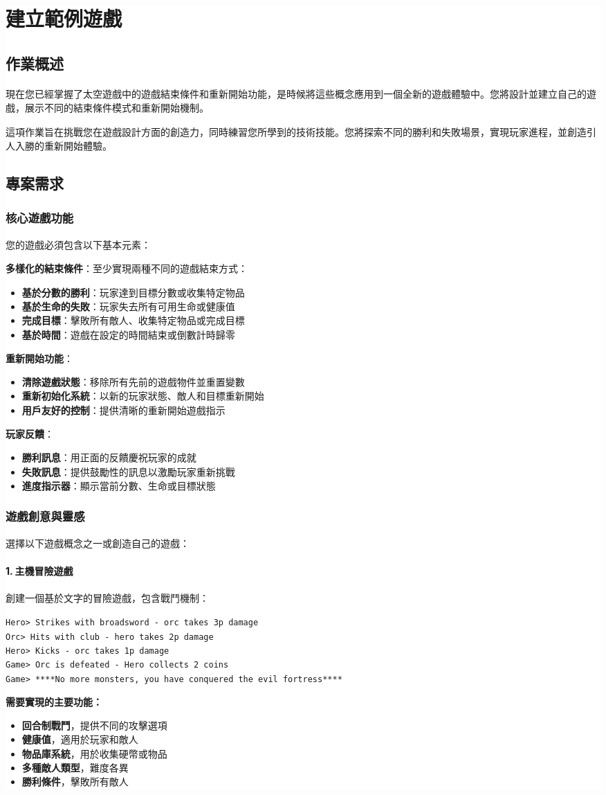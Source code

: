 
# 建立範例遊戲

## 作業概述

現在您已經掌握了太空遊戲中的遊戲結束條件和重新開始功能，是時候將這些概念應用到一個全新的遊戲體驗中。您將設計並建立自己的遊戲，展示不同的結束條件模式和重新開始機制。

這項作業旨在挑戰您在遊戲設計方面的創造力，同時練習您所學到的技術技能。您將探索不同的勝利和失敗場景，實現玩家進程，並創造引人入勝的重新開始體驗。

## 專案需求

### 核心遊戲功能

您的遊戲必須包含以下基本元素：

**多樣化的結束條件**：至少實現兩種不同的遊戲結束方式：
- **基於分數的勝利**：玩家達到目標分數或收集特定物品
- **基於生命的失敗**：玩家失去所有可用生命或健康值
- **完成目標**：擊敗所有敵人、收集特定物品或完成目標
- **基於時間**：遊戲在設定的時間結束或倒數計時歸零

**重新開始功能**：
- **清除遊戲狀態**：移除所有先前的遊戲物件並重置變數
- **重新初始化系統**：以新的玩家狀態、敵人和目標重新開始
- **用戶友好的控制**：提供清晰的重新開始遊戲指示

**玩家反饋**：
- **勝利訊息**：用正面的反饋慶祝玩家的成就
- **失敗訊息**：提供鼓勵性的訊息以激勵玩家重新挑戰
- **進度指示器**：顯示當前分數、生命或目標狀態

### 遊戲創意與靈感

選擇以下遊戲概念之一或創造自己的遊戲：

#### 1. 主機冒險遊戲
創建一個基於文字的冒險遊戲，包含戰鬥機制：

```
Hero> Strikes with broadsword - orc takes 3p damage
Orc> Hits with club - hero takes 2p damage  
Hero> Kicks - orc takes 1p damage
Game> Orc is defeated - Hero collects 2 coins
Game> ****No more monsters, you have conquered the evil fortress****
```

**需要實現的主要功能：**
- **回合制戰鬥**，提供不同的攻擊選項
- **健康值**，適用於玩家和敵人
- **物品庫系統**，用於收集硬幣或物品
- **多種敵人類型**，難度各異
- **勝利條件**，擊敗所有敵人
